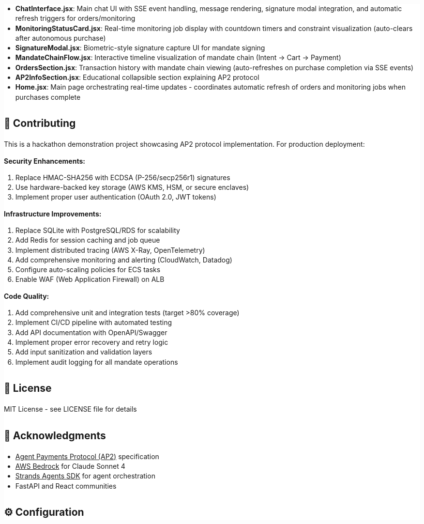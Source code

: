 - **ChatInterface.jsx**: Main chat UI with SSE event handling, message rendering, signature modal integration, and automatic refresh triggers for orders/monitoring
- **MonitoringStatusCard.jsx**: Real-time monitoring job display with countdown timers and constraint visualization (auto-clears after autonomous purchase)
- **SignatureModal.jsx**: Biometric-style signature capture UI for mandate signing
- **MandateChainFlow.jsx**: Interactive timeline visualization of mandate chain (Intent → Cart → Payment)
- **OrdersSection.jsx**: Transaction history with mandate chain viewing (auto-refreshes on purchase completion via SSE events)
- **AP2InfoSection.jsx**: Educational collapsible section explaining AP2 protocol
- **Home.jsx**: Main page orchestrating real-time updates - coordinates automatic refresh of orders and monitoring jobs when purchases complete

## 🤝 Contributing

This is a hackathon demonstration project showcasing AP2 protocol implementation. For production deployment:

**Security Enhancements:**
1. Replace HMAC-SHA256 with ECDSA (P-256/secp256r1) signatures
2. Use hardware-backed key storage (AWS KMS, HSM, or secure enclaves)
3. Implement proper user authentication (OAuth 2.0, JWT tokens)

**Infrastructure Improvements:**
1. Replace SQLite with PostgreSQL/RDS for scalability
2. Add Redis for session caching and job queue
3. Implement distributed tracing (AWS X-Ray, OpenTelemetry)
4. Add comprehensive monitoring and alerting (CloudWatch, Datadog)
5. Configure auto-scaling policies for ECS tasks
6. Enable WAF (Web Application Firewall) on ALB

**Code Quality:**
1. Add comprehensive unit and integration tests (target >80% coverage)
2. Implement CI/CD pipeline with automated testing
3. Add API documentation with OpenAPI/Swagger
4. Implement proper error recovery and retry logic
5. Add input sanitization and validation layers
6. Implement audit logging for all mandate operations

## 📄 License

MIT License - see LICENSE file for details

## 🙏 Acknowledgments

- [Agent Payments Protocol (AP2)](https://ap2-protocol.org/) specification
- [AWS Bedrock](https://aws.amazon.com/bedrock/) for Claude Sonnet 4
- [Strands Agents SDK](https://github.com/strands-agents/sdk-python) for agent orchestration
- FastAPI and React communities

## ⚙️ Configuration
